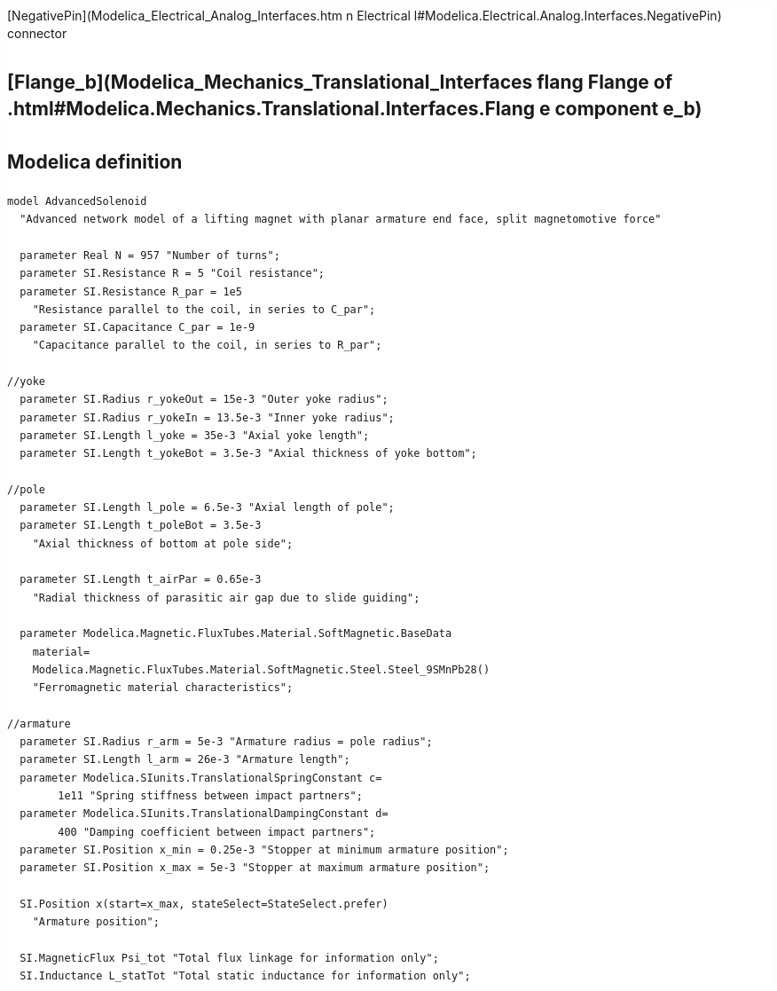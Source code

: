   [NegativePin](Modelica_Electrical_Analog_Interfaces.htm n     Electrical
  l#Modelica.Electrical.Analog.Interfaces.NegativePin)          connector

  [Flange\_b](Modelica_Mechanics_Translational_Interfaces flang Flange of
  .html#Modelica.Mechanics.Translational.Interfaces.Flang e     component
  e_b)                                                          
  -------------------------------------------------------------------------

Modelica definition
-------------------

    model AdvancedSolenoid 
      "Advanced network model of a lifting magnet with planar armature end face, split magnetomotive force"

      parameter Real N = 957 "Number of turns";
      parameter SI.Resistance R = 5 "Coil resistance";
      parameter SI.Resistance R_par = 1e5 
        "Resistance parallel to the coil, in series to C_par";
      parameter SI.Capacitance C_par = 1e-9 
        "Capacitance parallel to the coil, in series to R_par";

    //yoke
      parameter SI.Radius r_yokeOut = 15e-3 "Outer yoke radius";
      parameter SI.Radius r_yokeIn = 13.5e-3 "Inner yoke radius";
      parameter SI.Length l_yoke = 35e-3 "Axial yoke length";
      parameter SI.Length t_yokeBot = 3.5e-3 "Axial thickness of yoke bottom";

    //pole
      parameter SI.Length l_pole = 6.5e-3 "Axial length of pole";
      parameter SI.Length t_poleBot = 3.5e-3 
        "Axial thickness of bottom at pole side";

      parameter SI.Length t_airPar = 0.65e-3 
        "Radial thickness of parasitic air gap due to slide guiding";

      parameter Modelica.Magnetic.FluxTubes.Material.SoftMagnetic.BaseData
        material=
        Modelica.Magnetic.FluxTubes.Material.SoftMagnetic.Steel.Steel_9SMnPb28() 
        "Ferromagnetic material characteristics";

    //armature
      parameter SI.Radius r_arm = 5e-3 "Armature radius = pole radius";
      parameter SI.Length l_arm = 26e-3 "Armature length";
      parameter Modelica.SIunits.TranslationalSpringConstant c=
            1e11 "Spring stiffness between impact partners";
      parameter Modelica.SIunits.TranslationalDampingConstant d=
            400 "Damping coefficient between impact partners";
      parameter SI.Position x_min = 0.25e-3 "Stopper at minimum armature position";
      parameter SI.Position x_max = 5e-3 "Stopper at maximum armature position";

      SI.Position x(start=x_max, stateSelect=StateSelect.prefer) 
        "Armature position";

      SI.MagneticFlux Psi_tot "Total flux linkage for information only";
      SI.Inductance L_statTot "Total static inductance for information only";
